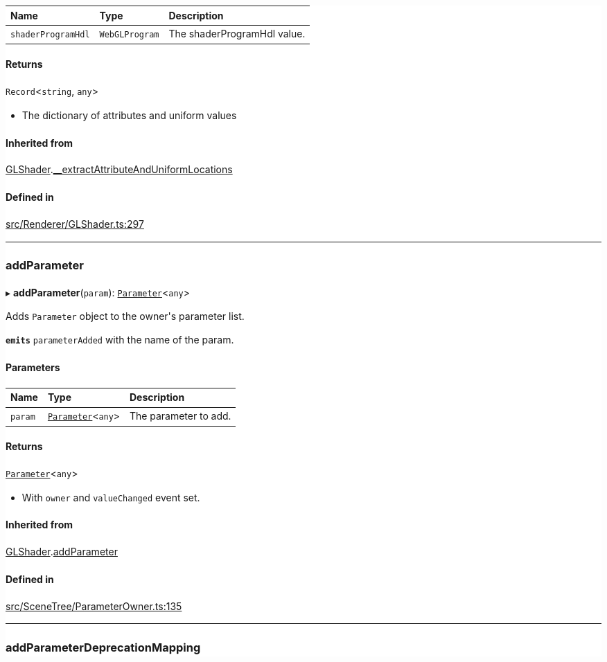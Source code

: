 | Name | Type | Description |
| :------ | :------ | :------ |
| `shaderProgramHdl` | `WebGLProgram` | The shaderProgramHdl value. |


#### Returns

`Record`<`string`, `any`\>

- The dictionary of attributes and uniform values

#### Inherited from

[GLShader](../Renderer_GLShader.GLShader).[__extractAttributeAndUniformLocations](../Renderer_GLShader.GLShader#__extractattributeanduniformlocations)

#### Defined in

[src/Renderer/GLShader.ts:297](https://github.com/ZeaInc/zea-engine/blob/819769315/src/Renderer/GLShader.ts#L297)

___

### addParameter

▸ **addParameter**(`param`): [`Parameter`](../../SceneTree/Parameters/SceneTree_Parameters_Parameter.Parameter)<`any`\>

Adds `Parameter` object to the owner's parameter list.

**`emits`** `parameterAdded` with the name of the param.

#### Parameters

| Name | Type | Description |
| :------ | :------ | :------ |
| `param` | [`Parameter`](../../SceneTree/Parameters/SceneTree_Parameters_Parameter.Parameter)<`any`\> | The parameter to add. |

#### Returns

[`Parameter`](../../SceneTree/Parameters/SceneTree_Parameters_Parameter.Parameter)<`any`\>

- With `owner` and `valueChanged` event set.

#### Inherited from

[GLShader](../Renderer_GLShader.GLShader).[addParameter](../Renderer_GLShader.GLShader#addparameter)

#### Defined in

[src/SceneTree/ParameterOwner.ts:135](https://github.com/ZeaInc/zea-engine/blob/819769315/src/SceneTree/ParameterOwner.ts#L135)

___

### addParameterDeprecationMapping
